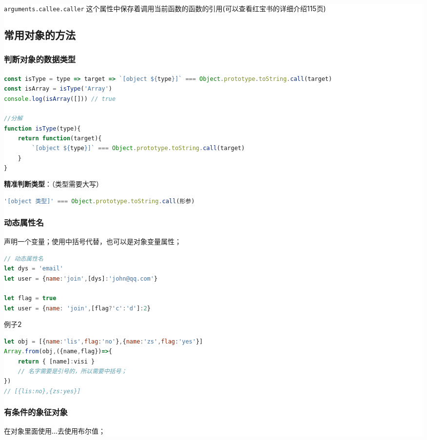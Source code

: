 `arguments.callee.caller` 这个属性中保存着调用当前函数的函数的引用(可以查看红宝书的详细介绍115页)



## 常用对象的方法
### 判断对象的数据类型

```js
const isType = type => target => `[object ${type}]` === Object.prototype.toString.call(target)
const isArray = isType('Array')
console.log(isArray([])) // true

//分解
function isType(type){
    return function(target){
        `[object ${type}]` === Object.prototype.toString.call(target)
    }
}
```

**精准判断类型**：（类型需要大写）

```js
'[object 类型]' === Object.prototype.toString.call(形参)
```



### 动态属性名

 声明一个变量；使用中括号代替，也可以是对象变量属性；

```js
// 动态属性名
let dys = 'email'
let user = {name:'join',[dys]:'john@qq.com'}

let flag = true
let user = {name: 'join',[flag?'c':'d']:2}
```

例子2

```js
let obj = [{name:'lis',flag:'no'},{name:'zs',flag:'yes'}]
Array.from(obj,({name,flag})=>{
    return { [name]:visi }
    // 名字需要是引号的，所以需要中括号；
})
// [{lis:no},{zs:yes}]
```



### 有条件的象征对象 

在对象里面使用...去使用布尔值；
